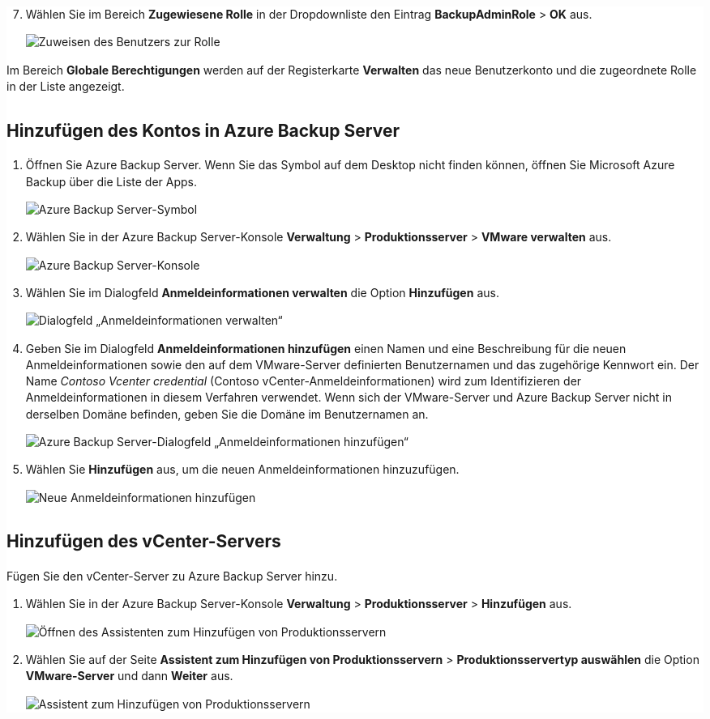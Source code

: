 7. Wählen Sie im Bereich **Zugewiesene Rolle** in der Dropdownliste den Eintrag **BackupAdminRole** > **OK** aus.

    ![Zuweisen des Benutzers zur Rolle](./media/backup-azure-backup-server-vmware/vmware-choose-role.png)

Im Bereich **Globale Berechtigungen** werden auf der Registerkarte **Verwalten** das neue Benutzerkonto und die zugeordnete Rolle in der Liste angezeigt.

## <a name="add-the-account-on-azure-backup-server"></a>Hinzufügen des Kontos in Azure Backup Server

1. Öffnen Sie Azure Backup Server. Wenn Sie das Symbol auf dem Desktop nicht finden können, öffnen Sie Microsoft Azure Backup über die Liste der Apps.

    ![Azure Backup Server-Symbol](./media/backup-azure-backup-server-vmware/mabs-icon.png)

2. Wählen Sie in der Azure Backup Server-Konsole **Verwaltung** >  **Produktionsserver** > **VMware verwalten** aus.

    ![Azure Backup Server-Konsole](./media/backup-azure-backup-server-vmware/add-vmware-credentials.png)

3. Wählen Sie im Dialogfeld **Anmeldeinformationen verwalten** die Option **Hinzufügen** aus.

    ![Dialogfeld „Anmeldeinformationen verwalten“](./media/backup-azure-backup-server-vmware/mabs-manage-credentials-dialog.png)

4. Geben Sie im Dialogfeld **Anmeldeinformationen hinzufügen** einen Namen und eine Beschreibung für die neuen Anmeldeinformationen sowie den auf dem VMware-Server definierten Benutzernamen und das zugehörige Kennwort ein. Der Name *Contoso Vcenter credential* (Contoso vCenter-Anmeldeinformationen) wird zum Identifizieren der Anmeldeinformationen in diesem Verfahren verwendet. Wenn sich der VMware-Server und Azure Backup Server nicht in derselben Domäne befinden, geben Sie die Domäne im Benutzernamen an.

    ![Azure Backup Server-Dialogfeld „Anmeldeinformationen hinzufügen“](./media/backup-azure-backup-server-vmware/mabs-add-credential-dialog2.png)

5. Wählen Sie **Hinzufügen** aus, um die neuen Anmeldeinformationen hinzuzufügen.

    ![Neue Anmeldeinformationen hinzufügen](./media/backup-azure-backup-server-vmware/new-list-of-mabs-creds.png)

## <a name="add-the-vcenter-server"></a>Hinzufügen des vCenter-Servers

Fügen Sie den vCenter-Server zu Azure Backup Server hinzu.

1. Wählen Sie in der Azure Backup Server-Konsole **Verwaltung** > **Produktionsserver** > **Hinzufügen** aus.

    ![Öffnen des Assistenten zum Hinzufügen von Produktionsservern](./media/backup-azure-backup-server-vmware/add-vcenter-to-mabs.png)

2. Wählen Sie auf der Seite **Assistent zum Hinzufügen von Produktionsservern** > **Produktionsservertyp auswählen** die Option **VMware-Server** und dann **Weiter** aus.

    ![Assistent zum Hinzufügen von Produktionsservern](./media/backup-azure-backup-server-vmware/production-server-add-wizard.png)
